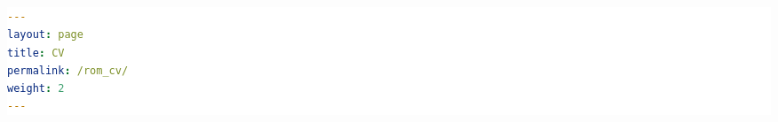 ```yaml
---
layout: page
title: CV
permalink: /rom_cv/
weight: 2
---
```



<p><iframe align="top" frameborder="0" height="5350" scrolling="no" src="https://ajrominger.github.io/cv/" width="800"></iframe></p>


